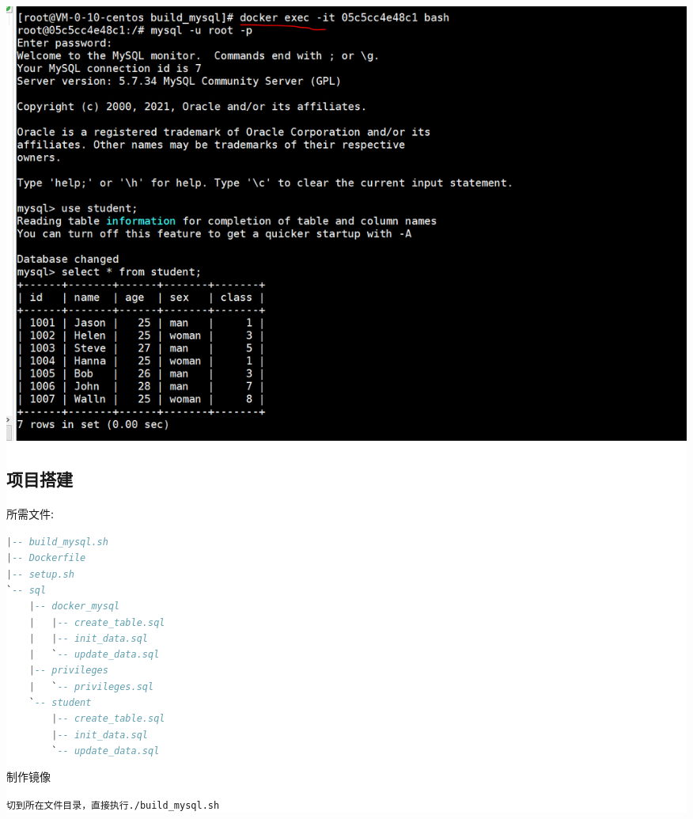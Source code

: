 ![docker_result](./images/docker_result.png)

## 项目搭建

所需文件:
```lua
|-- build_mysql.sh
|-- Dockerfile
|-- setup.sh
`-- sql
    |-- docker_mysql
    |   |-- create_table.sql
    |   |-- init_data.sql
    |   `-- update_data.sql
    |-- privileges
    |   `-- privileges.sql
    `-- student
        |-- create_table.sql
        |-- init_data.sql
        `-- update_data.sql

```

制作镜像
```
切到所在文件目录，直接执行./build_mysql.sh
```
